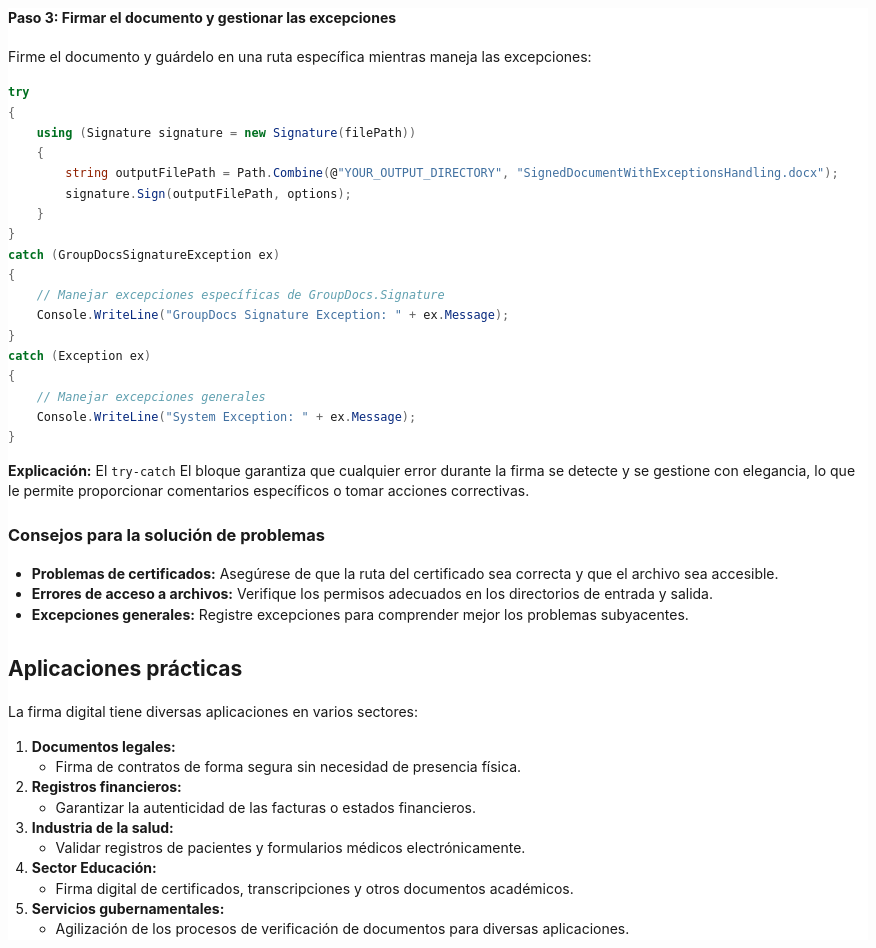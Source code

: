#### Paso 3: Firmar el documento y gestionar las excepciones

Firme el documento y guárdelo en una ruta específica mientras maneja las excepciones:

```csharp
try
{
    using (Signature signature = new Signature(filePath))
    {
        string outputFilePath = Path.Combine(@"YOUR_OUTPUT_DIRECTORY", "SignedDocumentWithExceptionsHandling.docx");
        signature.Sign(outputFilePath, options);
    }
}
catch (GroupDocsSignatureException ex)
{
    // Manejar excepciones específicas de GroupDocs.Signature
    Console.WriteLine("GroupDocs Signature Exception: " + ex.Message);
}
catch (Exception ex)
{
    // Manejar excepciones generales
    Console.WriteLine("System Exception: " + ex.Message);
}
```

**Explicación:** 
El `try-catch` El bloque garantiza que cualquier error durante la firma se detecte y se gestione con elegancia, lo que le permite proporcionar comentarios específicos o tomar acciones correctivas.

### Consejos para la solución de problemas

- **Problemas de certificados:** Asegúrese de que la ruta del certificado sea correcta y que el archivo sea accesible.
- **Errores de acceso a archivos:** Verifique los permisos adecuados en los directorios de entrada y salida.
- **Excepciones generales:** Registre excepciones para comprender mejor los problemas subyacentes.

## Aplicaciones prácticas

La firma digital tiene diversas aplicaciones en varios sectores:

1. **Documentos legales:**
   - Firma de contratos de forma segura sin necesidad de presencia física.
2. **Registros financieros:**
   - Garantizar la autenticidad de las facturas o estados financieros.
3. **Industria de la salud:**
   - Validar registros de pacientes y formularios médicos electrónicamente.
4. **Sector Educación:**
   - Firma digital de certificados, transcripciones y otros documentos académicos.
5. **Servicios gubernamentales:**
   - Agilización de los procesos de verificación de documentos para diversas aplicaciones.
